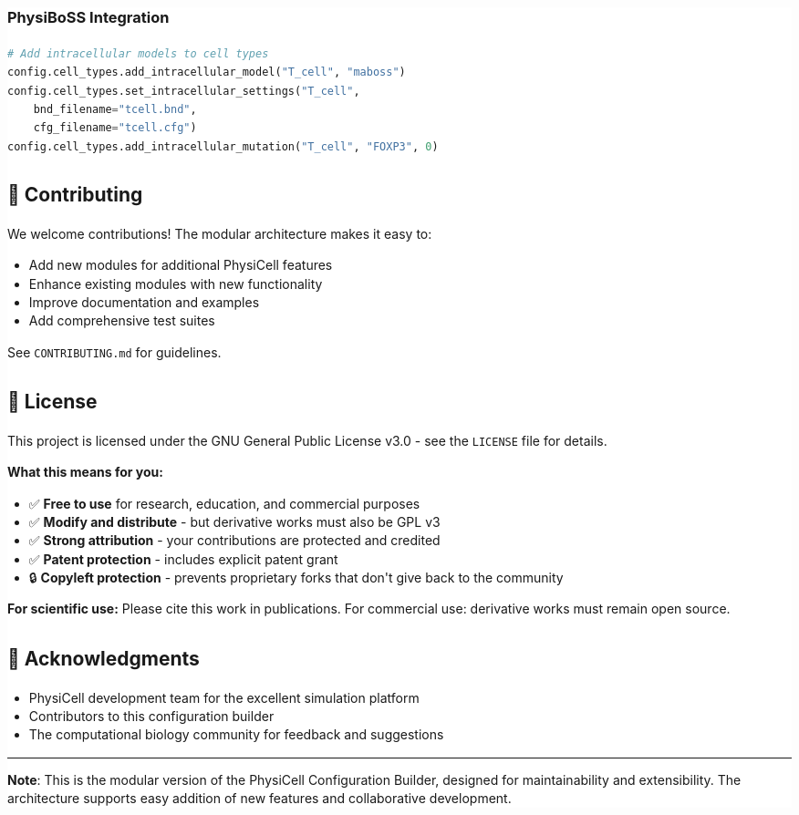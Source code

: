 ### PhysiBoSS Integration
```python
# Add intracellular models to cell types
config.cell_types.add_intracellular_model("T_cell", "maboss")
config.cell_types.set_intracellular_settings("T_cell", 
    bnd_filename="tcell.bnd",
    cfg_filename="tcell.cfg")
config.cell_types.add_intracellular_mutation("T_cell", "FOXP3", 0)
```

## 🤝 Contributing

We welcome contributions! The modular architecture makes it easy to:

- Add new modules for additional PhysiCell features
- Enhance existing modules with new functionality  
- Improve documentation and examples
- Add comprehensive test suites

See `CONTRIBUTING.md` for guidelines.

## 📄 License

This project is licensed under the GNU General Public License v3.0 - see the `LICENSE` file for details.

**What this means for you:**
- ✅ **Free to use** for research, education, and commercial purposes
- ✅ **Modify and distribute** - but derivative works must also be GPL v3
- ✅ **Strong attribution** - your contributions are protected and credited
- ✅ **Patent protection** - includes explicit patent grant
- 🔒 **Copyleft protection** - prevents proprietary forks that don't give back to the community

**For scientific use:** Please cite this work in publications. For commercial use: derivative works must remain open source.

## 🙏 Acknowledgments

- PhysiCell development team for the excellent simulation platform
- Contributors to this configuration builder
- The computational biology community for feedback and suggestions

---

**Note**: This is the modular version of the PhysiCell Configuration Builder, designed for maintainability and extensibility. The architecture supports easy addition of new features and collaborative development.
